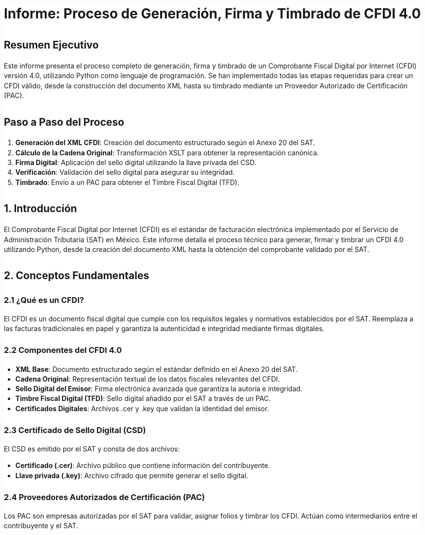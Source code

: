 # Informe: Proceso de Generación, Firma y Timbrado de CFDI 4.0

## Resumen Ejecutivo

Este informe presenta el proceso completo de generación, firma y timbrado de un Comprobante Fiscal Digital por Internet (CFDI) versión 4.0, utilizando Python como lenguaje de programación. Se han implementado todas las etapas requeridas para crear un CFDI válido, desde la construcción del documento XML hasta su timbrado mediante un Proveedor Autorizado de Certificación (PAC).

## Paso a Paso del Proceso
1. **Generación del XML CFDI**: Creación del documento estructurado según el Anexo 20 del SAT.
2. **Cálculo de la Cadena Original**: Transformación XSLT para obtener la representación canónica.
3. **Firma Digital**: Aplicación del sello digital utilizando la llave privada del CSD.
4. **Verificación**: Validación del sello digital para asegurar su integridad.
5. **Timbrado**: Envío a un PAC para obtener el Timbre Fiscal Digital (TFD).

## 1. Introducción

El Comprobante Fiscal Digital por Internet (CFDI) es el estándar de facturación electrónica implementado por el Servicio de Administración Tributaria (SAT) en México. Este informe detalla el proceso técnico para generar, firmar y timbrar un CFDI 4.0 utilizando Python, desde la creación del documento XML hasta la obtención del comprobante validado por el SAT.

## 2. Conceptos Fundamentales

### 2.1 ¿Qué es un CFDI?

El CFDI es un documento fiscal digital que cumple con los requisitos legales y normativos establecidos por el SAT. Reemplaza a las facturas tradicionales en papel y garantiza la autenticidad e integridad mediante firmas digitales.

### 2.2 Componentes del CFDI 4.0

- **XML Base**: Documento estructurado según el estándar definido en el Anexo 20 del SAT.
- **Cadena Original**: Representación textual de los datos fiscales relevantes del CFDI.
- **Sello Digital del Emisor**: Firma electrónica avanzada que garantiza la autoría e integridad.
- **Timbre Fiscal Digital (TFD)**: Sello digital añadido por el SAT a través de un PAC.
- **Certificados Digitales**: Archivos .cer y .key que validan la identidad del emisor.

### 2.3 Certificado de Sello Digital (CSD)

El CSD es emitido por el SAT y consta de dos archivos:
- **Certificado (.cer)**: Archivo público que contiene información del contribuyente.
- **Llave privada (.key)**: Archivo cifrado que permite generar el sello digital.

### 2.4 Proveedores Autorizados de Certificación (PAC)

Los PAC son empresas autorizadas por el SAT para validar, asignar folios y timbrar los CFDI. Actúan como intermediarios entre el contribuyente y el SAT.
